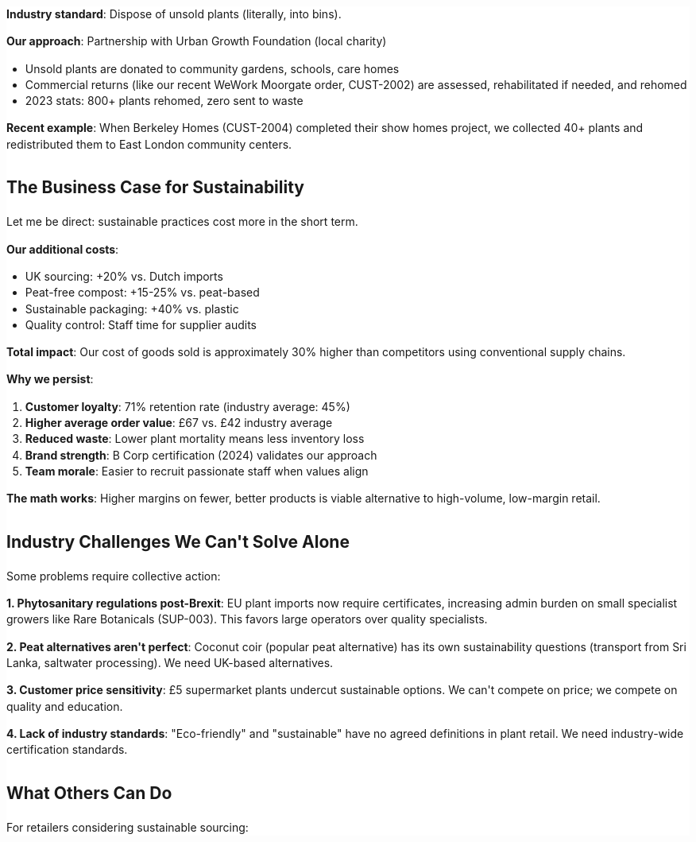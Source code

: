 **Industry standard**: Dispose of unsold plants (literally, into bins).

**Our approach**: Partnership with Urban Growth Foundation (local charity)

- Unsold plants are donated to community gardens, schools, care homes
- Commercial returns (like our recent WeWork Moorgate order, CUST-2002) are assessed, rehabilitated if needed, and rehomed
- 2023 stats: 800+ plants rehomed, zero sent to waste

**Recent example**: When Berkeley Homes (CUST-2004) completed their show homes project, we collected 40+ plants and redistributed them to East London community centers.

## The Business Case for Sustainability

Let me be direct: sustainable practices cost more in the short term.

**Our additional costs**:
- UK sourcing: +20% vs. Dutch imports
- Peat-free compost: +15-25% vs. peat-based
- Sustainable packaging: +40% vs. plastic
- Quality control: Staff time for supplier audits

**Total impact**: Our cost of goods sold is approximately 30% higher than competitors using conventional supply chains.

**Why we persist**:

1. **Customer loyalty**: 71% retention rate (industry average: 45%)
2. **Higher average order value**: £67 vs. £42 industry average
3. **Reduced waste**: Lower plant mortality means less inventory loss
4. **Brand strength**: B Corp certification (2024) validates our approach
5. **Team morale**: Easier to recruit passionate staff when values align

**The math works**: Higher margins on fewer, better products is viable alternative to high-volume, low-margin retail.

## Industry Challenges We Can't Solve Alone

Some problems require collective action:

**1. Phytosanitary regulations post-Brexit**: EU plant imports now require certificates, increasing admin burden on small specialist growers like Rare Botanicals (SUP-003). This favors large operators over quality specialists.

**2. Peat alternatives aren't perfect**: Coconut coir (popular peat alternative) has its own sustainability questions (transport from Sri Lanka, saltwater processing). We need UK-based alternatives.

**3. Customer price sensitivity**: £5 supermarket plants undercut sustainable options. We can't compete on price; we compete on quality and education.

**4. Lack of industry standards**: "Eco-friendly" and "sustainable" have no agreed definitions in plant retail. We need industry-wide certification standards.

## What Others Can Do

For retailers considering sustainable sourcing:
